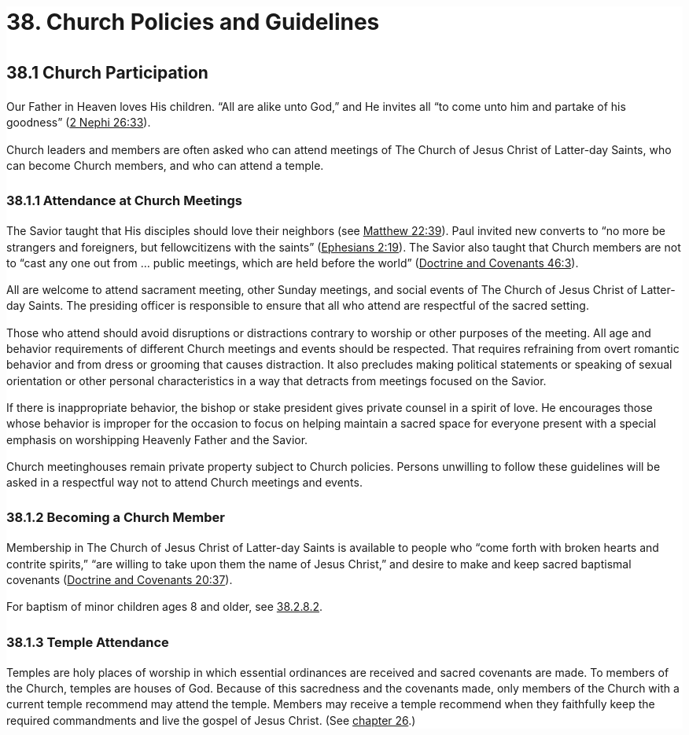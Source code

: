 # 38. Church Policies and Guidelines

## 38.1 Church Participation

Our Father in Heaven loves His children. “All are alike unto God,” and He invites all “to come unto him and partake of his goodness” ([2 Nephi 26:33](/study/scriptures/bofm/2-ne/26?lang=eng&id=p33#p33)).

Church leaders and members are often asked who can attend meetings of The Church of Jesus Christ of Latter-day Saints, who can become Church members, and who can attend a temple.

### 38.1.1 Attendance at Church Meetings

The Savior taught that His disciples should love their neighbors (see [Matthew 22:39](/study/scriptures/nt/matt/22?lang=eng&id=p39#p39)). Paul invited new converts to “no more be strangers and foreigners, but fellowcitizens with the saints” ([Ephesians 2:19](/study/scriptures/nt/eph/2?lang=eng&id=p19#p19)). The Savior also taught that Church members are not to “cast any one out from … public meetings, which are held before the world” ([Doctrine and Covenants 46:3](/study/scriptures/dc-testament/dc/46?lang=eng&id=p3#p3)).

All are welcome to attend sacrament meeting, other Sunday meetings, and social events of The Church of Jesus Christ of Latter-day Saints. The presiding officer is responsible to ensure that all who attend are respectful of the sacred setting.

Those who attend should avoid disruptions or distractions contrary to worship or other purposes of the meeting. All age and behavior requirements of different Church meetings and events should be respected. That requires refraining from overt romantic behavior and from dress or grooming that causes distraction. It also precludes making political statements or speaking of sexual orientation or other personal characteristics in a way that detracts from meetings focused on the Savior.

If there is inappropriate behavior, the bishop or stake president gives private counsel in a spirit of love. He encourages those whose behavior is improper for the occasion to focus on helping maintain a sacred space for everyone present with a special emphasis on worshipping Heavenly Father and the Savior.

Church meetinghouses remain private property subject to Church policies. Persons unwilling to follow these guidelines will be asked in a respectful way not to attend Church meetings and events.

### 38.1.2 Becoming a Church Member

Membership in The Church of Jesus Christ of Latter-day Saints is available to people who “come forth with broken hearts and contrite spirits,” “are willing to take upon them the name of Jesus Christ,” and desire to make and keep sacred baptismal covenants ([Doctrine and Covenants 20:37](/study/scriptures/dc-testament/dc/20?lang=eng&id=p37#p37)).

For baptism of minor children ages 8 and older, see [38.2.8.2](/study/manual/general-handbook/38-church-policies-and-guidelines?lang=eng&id=title_number262-p2779#title_number262).

### 38.1.3 Temple Attendance

Temples are holy places of worship in which essential ordinances are received and sacred covenants are made. To members of the Church, temples are houses of God. Because of this sacredness and the covenants made, only members of the Church with a current temple recommend may attend the temple. Members may receive a temple recommend when they faithfully keep the required commandments and live the gospel of Jesus Christ. (See [chapter 26](/study/manual/general-handbook/26-temple-recommends?lang=eng).)
